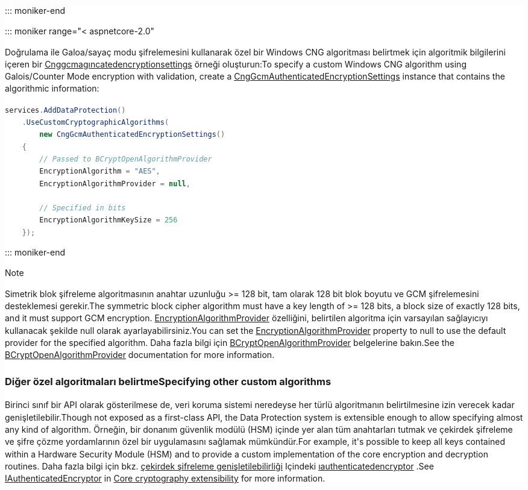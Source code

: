 ::: moniker-end

::: moniker range="< aspnetcore-2.0"

<span data-ttu-id="c16e0-211">Doğrulama ile Galoa/sayaç modu şifrelemesini kullanarak özel bir Windows CNG algoritması belirtmek için algoritmik bilgilerini içeren bir [Cnggcmagıncatedencryptionsettings](/dotnet/api/microsoft.aspnetcore.dataprotection.authenticatedencryption.cnggcmauthenticatedencryptionsettings) örneği oluşturun:</span><span class="sxs-lookup"><span data-stu-id="c16e0-211">To specify a custom Windows CNG algorithm using Galois/Counter Mode encryption with validation, create a [CngGcmAuthenticatedEncryptionSettings](/dotnet/api/microsoft.aspnetcore.dataprotection.authenticatedencryption.cnggcmauthenticatedencryptionsettings) instance that contains the algorithmic information:</span></span>

```csharp
services.AddDataProtection()
    .UseCustomCryptographicAlgorithms(
        new CngGcmAuthenticatedEncryptionSettings()
    {
        // Passed to BCryptOpenAlgorithmProvider
        EncryptionAlgorithm = "AES",
        EncryptionAlgorithmProvider = null,

        // Specified in bits
        EncryptionAlgorithmKeySize = 256
    });
```

::: moniker-end

> [!NOTE]
> <span data-ttu-id="c16e0-212">Simetrik blok şifreleme algoritmasının anahtar uzunluğu >= 128 bit, tam olarak 128 bit blok boyutu ve GCM şifrelemesini desteklemesi gerekir.</span><span class="sxs-lookup"><span data-stu-id="c16e0-212">The symmetric block cipher algorithm must have a key length of >= 128 bits, a block size of exactly 128 bits, and it must support GCM encryption.</span></span> <span data-ttu-id="c16e0-213">[EncryptionAlgorithmProvider](/dotnet/api/microsoft.aspnetcore.dataprotection.authenticatedencryption.configurationmodel.cngcbcauthenticatedencryptorconfiguration.encryptionalgorithmprovider) özelliğini, belirtilen algoritma için varsayılan sağlayıcıyı kullanacak şekilde null olarak ayarlayabilirsiniz.</span><span class="sxs-lookup"><span data-stu-id="c16e0-213">You can set the [EncryptionAlgorithmProvider](/dotnet/api/microsoft.aspnetcore.dataprotection.authenticatedencryption.configurationmodel.cngcbcauthenticatedencryptorconfiguration.encryptionalgorithmprovider) property to null to use the default provider for the specified algorithm.</span></span> <span data-ttu-id="c16e0-214">Daha fazla bilgi için [BCryptOpenAlgorithmProvider](/windows/win32/api/bcrypt/nf-bcrypt-bcryptopenalgorithmprovider) belgelerine bakın.</span><span class="sxs-lookup"><span data-stu-id="c16e0-214">See the [BCryptOpenAlgorithmProvider](/windows/win32/api/bcrypt/nf-bcrypt-bcryptopenalgorithmprovider) documentation for more information.</span></span>

### <a name="specifying-other-custom-algorithms"></a><span data-ttu-id="c16e0-215">Diğer özel algoritmaları belirtme</span><span class="sxs-lookup"><span data-stu-id="c16e0-215">Specifying other custom algorithms</span></span>

<span data-ttu-id="c16e0-216">Birinci sınıf bir API olarak gösterilmese de, veri koruma sistemi neredeyse her türlü algoritmanın belirtilmesine izin verecek kadar genişletilebilir.</span><span class="sxs-lookup"><span data-stu-id="c16e0-216">Though not exposed as a first-class API, the Data Protection system is extensible enough to allow specifying almost any kind of algorithm.</span></span> <span data-ttu-id="c16e0-217">Örneğin, bir donanım güvenlik modülü (HSM) içinde yer alan tüm anahtarları tutmak ve çekirdek şifreleme ve şifre çözme yordamlarının özel bir uygulamasını sağlamak mümkündür.</span><span class="sxs-lookup"><span data-stu-id="c16e0-217">For example, it's possible to keep all keys contained within a Hardware Security Module (HSM) and to provide a custom implementation of the core encryption and decryption routines.</span></span> <span data-ttu-id="c16e0-218">Daha fazla bilgi için bkz. [çekirdek şifreleme genişletilebilirliği](xref:security/data-protection/extensibility/core-crypto) Içindeki [ıauthenticatedencryptor](/dotnet/api/microsoft.aspnetcore.dataprotection.authenticatedencryption.iauthenticatedencryptor) .</span><span class="sxs-lookup"><span data-stu-id="c16e0-218">See [IAuthenticatedEncryptor](/dotnet/api/microsoft.aspnetcore.dataprotection.authenticatedencryption.iauthenticatedencryptor) in [Core cryptography extensibility](xref:security/data-protection/extensibility/core-crypto) for more information.</span></span>
